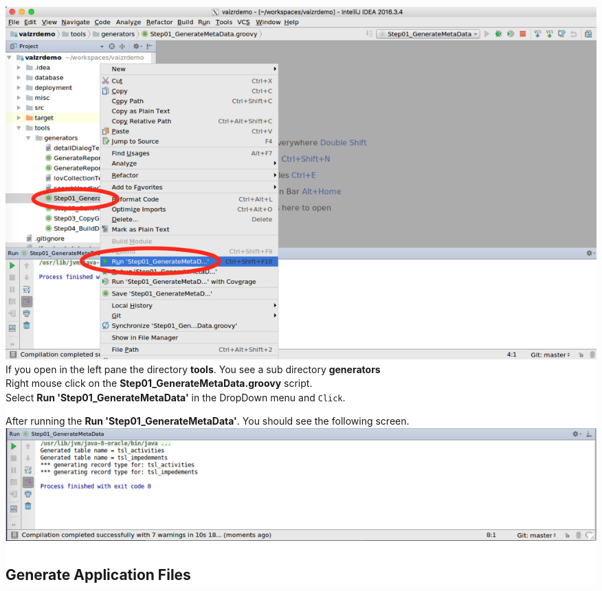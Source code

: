![step01_generatemetadata](./../images/masterdetail/step01_generatemetadata.png)
If you open in the left pane the directory **tools**. You see a sub directory **generators**  
Right mouse click on the **Step01_GenerateMetaData.groovy** script.   
Select **Run 'Step01_GenerateMetaData'** in the DropDown menu and `Click`.  


After running the **Run 'Step01_GenerateMetaData'**. You should see the following screen.  
![step01_generatemetadata_result](./../images/masterdetail/step01_generatemetadata_result.png)

## Generate Application Files  
